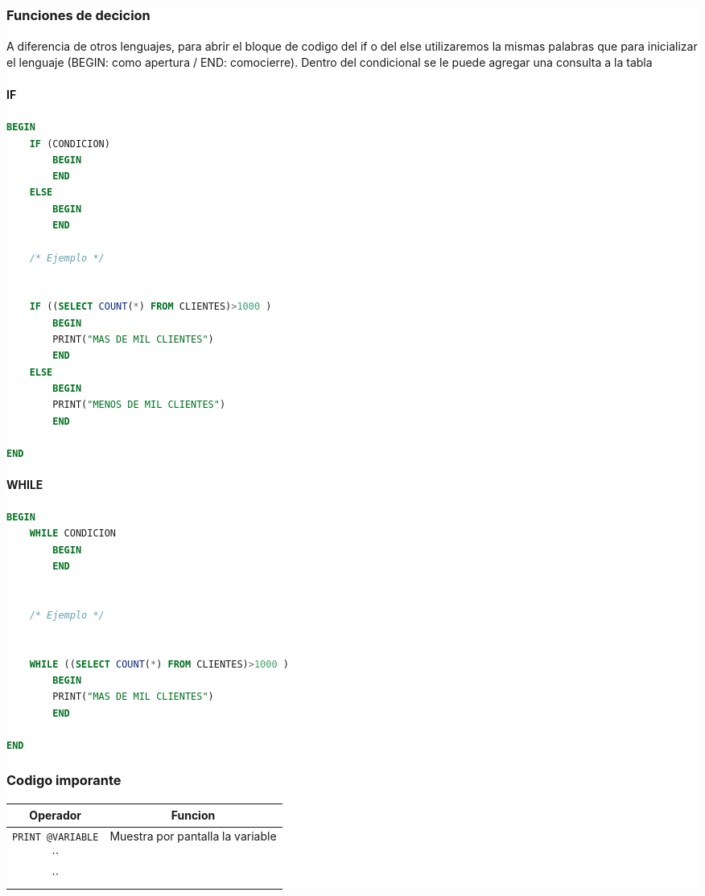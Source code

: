 ### Funciones de decicion 
A diferencia de otros lenguajes, para abrir el bloque de codigo del if o del else utilizaremos la mismas palabras que para inicializar el lenguaje (BEGIN: como apertura / END: comocierre). Dentro del condicional se le puede agregar una consulta a la tabla <br>

#### IF
```sql
BEGIN   
    IF (CONDICION)
        BEGIN
        END
    ELSE
        BEGIN
        END
    
    /* Ejemplo */


    IF ((SELECT COUNT(*) FROM CLIENTES)>1000 ) 
        BEGIN
        PRINT("MAS DE MIL CLIENTES")
        END
    ELSE
        BEGIN
        PRINT("MENOS DE MIL CLIENTES")
        END

END     
```
#### WHILE
```sql
BEGIN   
    WHILE CONDICION
        BEGIN
        END

    
    /* Ejemplo */


    WHILE ((SELECT COUNT(*) FROM CLIENTES)>1000 ) 
        BEGIN
        PRINT("MAS DE MIL CLIENTES")
        END

END    
```

### Codigo imporante
|Operador   |   Funcion                 | 
|:---------:|---------------------------|
|`PRINT @VARIABLE`| Muestra por pantalla la variable|
|``||
|``||
